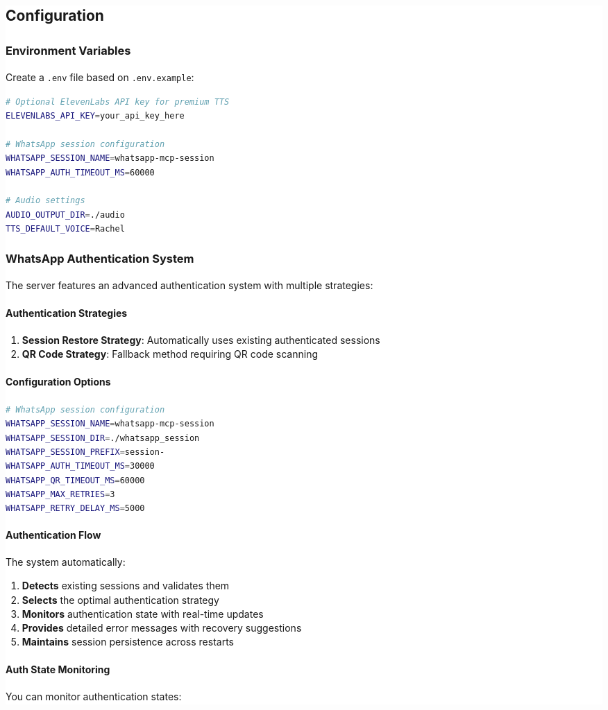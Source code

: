 ## Configuration

### Environment Variables

Create a `.env` file based on `.env.example`:

```bash
# Optional ElevenLabs API key for premium TTS
ELEVENLABS_API_KEY=your_api_key_here

# WhatsApp session configuration
WHATSAPP_SESSION_NAME=whatsapp-mcp-session
WHATSAPP_AUTH_TIMEOUT_MS=60000

# Audio settings
AUDIO_OUTPUT_DIR=./audio
TTS_DEFAULT_VOICE=Rachel
```

### WhatsApp Authentication System

The server features an advanced authentication system with multiple strategies:

#### Authentication Strategies

1. **Session Restore Strategy**: Automatically uses existing authenticated sessions
2. **QR Code Strategy**: Fallback method requiring QR code scanning

#### Configuration Options

```bash
# WhatsApp session configuration
WHATSAPP_SESSION_NAME=whatsapp-mcp-session
WHATSAPP_SESSION_DIR=./whatsapp_session
WHATSAPP_SESSION_PREFIX=session-
WHATSAPP_AUTH_TIMEOUT_MS=30000
WHATSAPP_QR_TIMEOUT_MS=60000
WHATSAPP_MAX_RETRIES=3
WHATSAPP_RETRY_DELAY_MS=5000
```

#### Authentication Flow

The system automatically:
1. **Detects** existing sessions and validates them
2. **Selects** the optimal authentication strategy
3. **Monitors** authentication state with real-time updates
4. **Provides** detailed error messages with recovery suggestions
5. **Maintains** session persistence across restarts

#### Auth State Monitoring

You can monitor authentication states:
